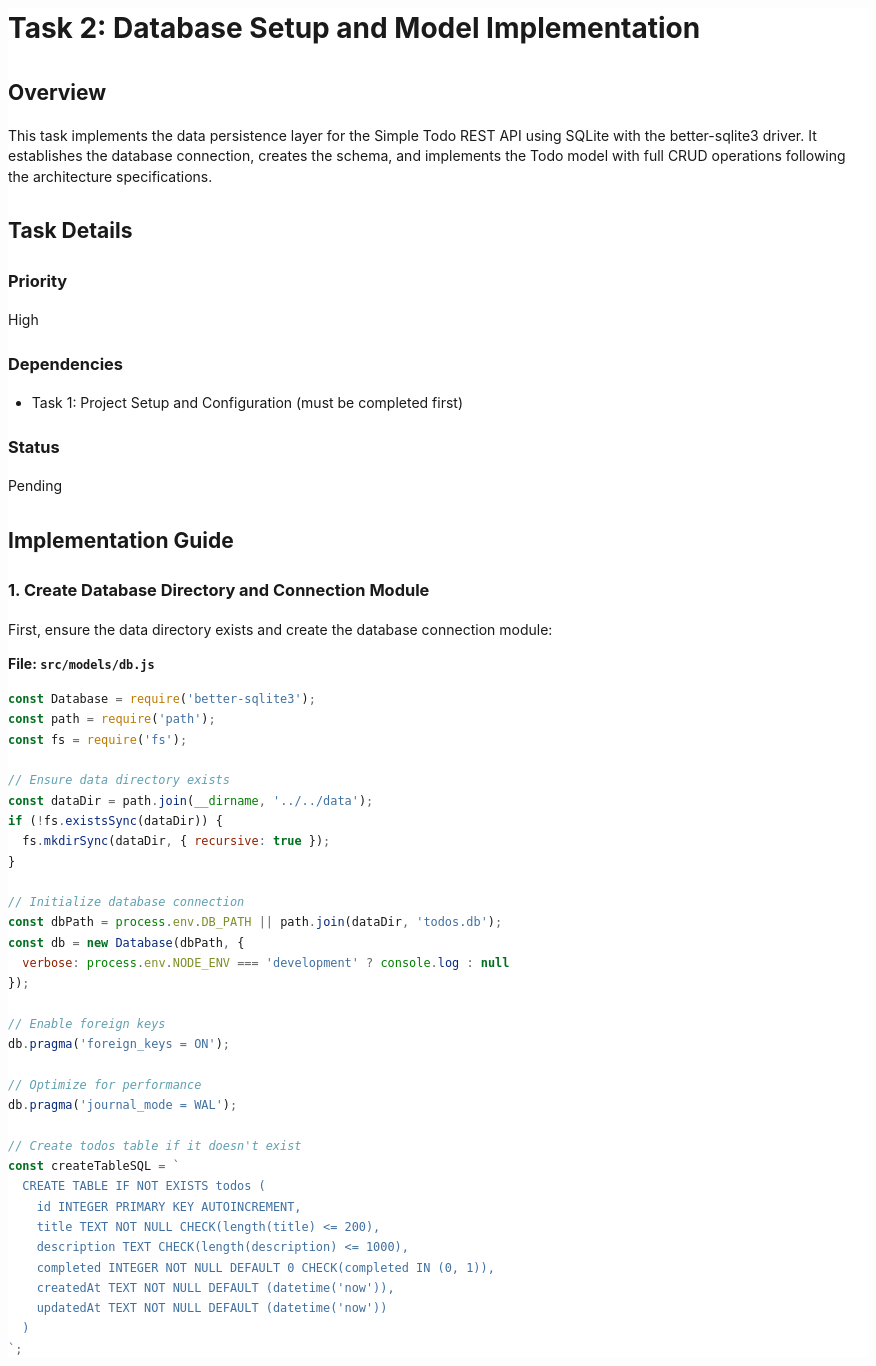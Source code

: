 # Task 2: Database Setup and Model Implementation

## Overview
This task implements the data persistence layer for the Simple Todo REST API using SQLite with the better-sqlite3 driver. It establishes the database connection, creates the schema, and implements the Todo model with full CRUD operations following the architecture specifications.

## Task Details

### Priority
High

### Dependencies
- Task 1: Project Setup and Configuration (must be completed first)

### Status
Pending

## Implementation Guide

### 1. Create Database Directory and Connection Module

First, ensure the data directory exists and create the database connection module:

**File: `src/models/db.js`**
```javascript
const Database = require('better-sqlite3');
const path = require('path');
const fs = require('fs');

// Ensure data directory exists
const dataDir = path.join(__dirname, '../../data');
if (!fs.existsSync(dataDir)) {
  fs.mkdirSync(dataDir, { recursive: true });
}

// Initialize database connection
const dbPath = process.env.DB_PATH || path.join(dataDir, 'todos.db');
const db = new Database(dbPath, {
  verbose: process.env.NODE_ENV === 'development' ? console.log : null
});

// Enable foreign keys
db.pragma('foreign_keys = ON');

// Optimize for performance
db.pragma('journal_mode = WAL');

// Create todos table if it doesn't exist
const createTableSQL = `
  CREATE TABLE IF NOT EXISTS todos (
    id INTEGER PRIMARY KEY AUTOINCREMENT,
    title TEXT NOT NULL CHECK(length(title) <= 200),
    description TEXT CHECK(length(description) <= 1000),
    completed INTEGER NOT NULL DEFAULT 0 CHECK(completed IN (0, 1)),
    createdAt TEXT NOT NULL DEFAULT (datetime('now')),
    updatedAt TEXT NOT NULL DEFAULT (datetime('now'))
  )
`;

```